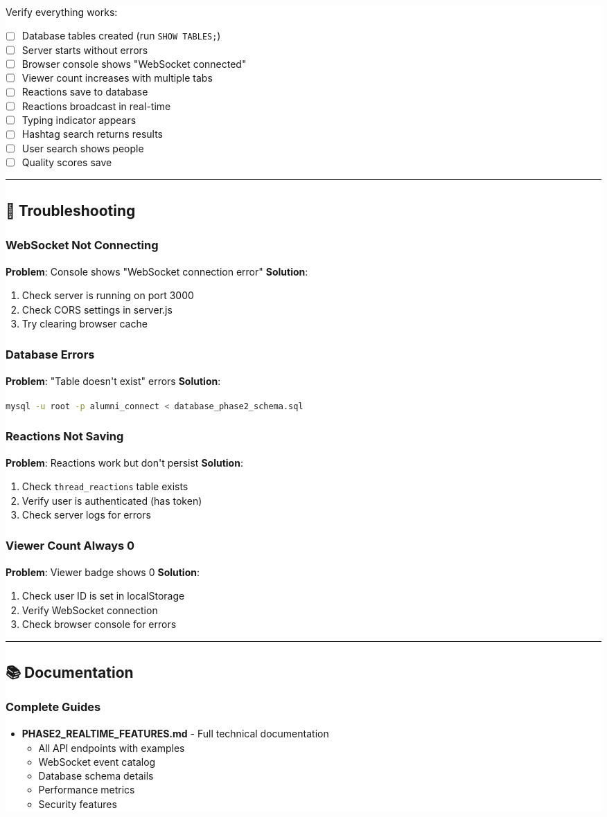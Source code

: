 Verify everything works:

- [ ] Database tables created (run `SHOW TABLES;`)
- [ ] Server starts without errors
- [ ] Browser console shows "WebSocket connected"
- [ ] Viewer count increases with multiple tabs
- [ ] Reactions save to database
- [ ] Reactions broadcast in real-time
- [ ] Typing indicator appears
- [ ] Hashtag search returns results
- [ ] User search shows people
- [ ] Quality scores save

---

## 🐛 Troubleshooting

### WebSocket Not Connecting
**Problem**: Console shows "WebSocket connection error"
**Solution**: 
1. Check server is running on port 3000
2. Check CORS settings in server.js
3. Try clearing browser cache

### Database Errors
**Problem**: "Table doesn't exist" errors
**Solution**:
```bash
mysql -u root -p alumni_connect < database_phase2_schema.sql
```

### Reactions Not Saving
**Problem**: Reactions work but don't persist
**Solution**:
1. Check `thread_reactions` table exists
2. Verify user is authenticated (has token)
3. Check server logs for errors

### Viewer Count Always 0
**Problem**: Viewer badge shows 0
**Solution**:
1. Check user ID is set in localStorage
2. Verify WebSocket connection
3. Check browser console for errors

---

## 📚 Documentation

### Complete Guides
- **PHASE2_REALTIME_FEATURES.md** - Full technical documentation
  - All API endpoints with examples
  - WebSocket event catalog
  - Database schema details
  - Performance metrics
  - Security features
